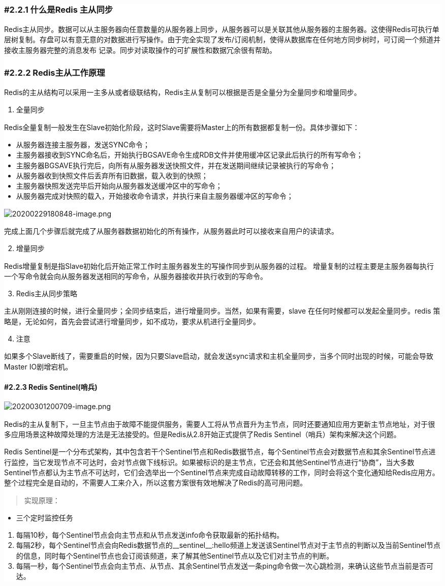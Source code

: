 
### #2.2.1 什么是Redis 主从同步

Redis主从同步。数据可以从主服务器向任意数量的从服务器上同步，从服务器可以是关联其他从服务器的主服务器。这使得Redis可执行单层树复制。存盘可以有意无意的对数据进行写操作。由于完全实现了发布/订阅机制，使得从数据库在任何地方同步树时，可订阅一个频道并接收主服务器完整的消息发布 记录。同步对读取操作的可扩展性和数据冗余很有帮助。


### #2.2.2 Redis主从工作原理

Redis的主从结构可以采用一主多从或者级联结构，Redis主从复制可以根据是否是全量分为全量同步和增量同步。

1. 全量同步

Redis全量复制一般发生在Slave初始化阶段，这时Slave需要将Master上的所有数据都复制一份。具体步骤如下： 

- 从服务器连接主服务器，发送SYNC命令；
- 主服务器接收到SYNC命名后，开始执行BGSAVE命令生成RDB文件并使用缓冲区记录此后执行的所有写命令；
- 主服务器BGSAVE执行完后，向所有从服务器发送快照文件，并在发送期间继续记录被执行的写命令；
- 从服务器收到快照文件后丢弃所有旧数据，载入收到的快照；
- 主服务器快照发送完毕后开始向从服务器发送缓冲区中的写命令；
- 从服务器完成对快照的载入，开始接收命令请求，并执行来自主服务器缓冲区的写命令；

![20200229180848-image.png](https://raw.githubusercontent.com/Coxhuang/yosoro/master/20200229180848-image.png)

完成上面几个步骤后就完成了从服务器数据初始化的所有操作，从服务器此时可以接收来自用户的读请求。

2.  增量同步

Redis增量复制是指Slave初始化后开始正常工作时主服务器发生的写操作同步到从服务器的过程。 增量复制的过程主要是主服务器每执行一个写命令就会向从服务器发送相同的写命令，从服务器接收并执行收到的写命令。

3. Redis主从同步策略

主从刚刚连接的时候，进行全量同步；全同步结束后，进行增量同步。当然，如果有需要，slave 在任何时候都可以发起全量同步。redis 策略是，无论如何，首先会尝试进行增量同步，如不成功，要求从机进行全量同步。

4. 注意 

如果多个Slave断线了，需要重启的时候，因为只要Slave启动，就会发送sync请求和主机全量同步，当多个同时出现的时候，可能会导致Master IO剧增宕机。


#### #2.2.3 Redis Sentinel(哨兵)


![20200301200709-image.png](https://raw.githubusercontent.com/Coxhuang/yosoro/master/20200301200709-image.png)

Redis的主从复制下，一旦主节点由于故障不能提供服务，需要人工将从节点晋升为主节点，同时还要通知应用方更新主节点地址，对于很多应用场景这种故障处理的方法是无法接受的。但是Redis从2.8开始正式提供了Redis Sentinel（哨兵）架构来解决这个问题。

Redis Sentinel是一个分布式架构，其中包含若干个Sentinel节点和Redis数据节点，每个Sentinel节点会对数据节点和其余Sentinel节点进行监控，当它发现节点不可达时，会对节点做下线标识。如果被标识的是主节点，它还会和其他Sentinel节点进行“协商”，当大多数Sentinel节点都认为主节点不可达时，它们会选举出一个Sentinel节点来完成自动故障转移的工作，同时会将这个变化通知给Redis应用方。整个过程完全是自动的，不需要人工来介入，所以这套方案很有效地解决了Redis的高可用问题。

> 实现原理：

- 三个定时监控任务

1. 每隔10秒，每个Sentinel节点会向主节点和从节点发送info命令获取最新的拓扑结构。
2. 每隔2秒，每个Sentinel节点会向Redis数据节点的__sentinel__:hello频道上发送该Sentinel节点对于主节点的判断以及当前Sentinel节点的信息，同时每个Sentinel节点也会订阅该频道，来了解其他Sentinel节点以及它们对主节点的判断。
3. 每隔一秒，每个Sentinel节点会向主节点、从节点、其余Sentinel节点发送一条ping命令做一次心跳检测，来确认这些节点当前是否可达。
